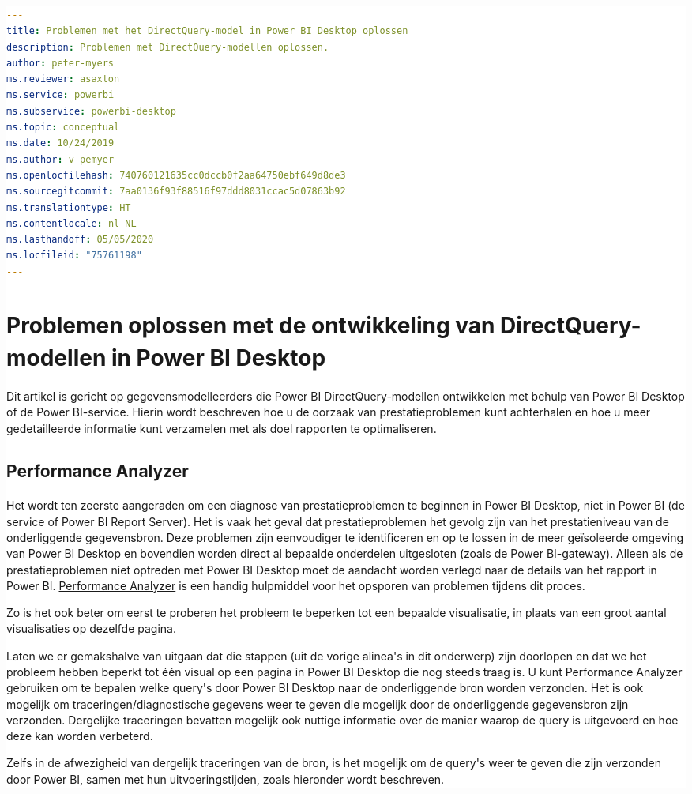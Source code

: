 ```yaml
---
title: Problemen met het DirectQuery-model in Power BI Desktop oplossen
description: Problemen met DirectQuery-modellen oplossen.
author: peter-myers
ms.reviewer: asaxton
ms.service: powerbi
ms.subservice: powerbi-desktop
ms.topic: conceptual
ms.date: 10/24/2019
ms.author: v-pemyer
ms.openlocfilehash: 740760121635cc0dccb0f2aa64750ebf649d8de3
ms.sourcegitcommit: 7aa0136f93f88516f97ddd8031ccac5d07863b92
ms.translationtype: HT
ms.contentlocale: nl-NL
ms.lasthandoff: 05/05/2020
ms.locfileid: "75761198"
---
```

# <a name="troubleshoot-developing-directquery-models-in-power-bi-desktop"></a>Problemen oplossen met de ontwikkeling van DirectQuery-modellen in Power BI Desktop

Dit artikel is gericht op gegevensmodelleerders die Power BI DirectQuery-modellen ontwikkelen met behulp van Power BI Desktop of de Power BI-service. Hierin wordt beschreven hoe u de oorzaak van prestatieproblemen kunt achterhalen en hoe u meer gedetailleerde informatie kunt verzamelen met als doel rapporten te optimaliseren.

## <a name="performance-analyzer"></a>Performance Analyzer

Het wordt ten zeerste aangeraden om een diagnose van prestatieproblemen te beginnen in Power BI Desktop, niet in Power BI (de service of Power BI Report Server). Het is vaak het geval dat prestatieproblemen het gevolg zijn van het prestatieniveau van de onderliggende gegevensbron. Deze problemen zijn eenvoudiger te identificeren en op te lossen in de meer geïsoleerde omgeving van Power BI Desktop en bovendien worden direct al bepaalde onderdelen uitgesloten (zoals de Power BI-gateway). Alleen als de prestatieproblemen niet optreden met Power BI Desktop moet de aandacht worden verlegd naar de details van het rapport in Power BI. [Performance Analyzer](desktop-performance-analyzer.md) is een handig hulpmiddel voor het opsporen van problemen tijdens dit proces.

Zo is het ook beter om eerst te proberen het probleem te beperken tot een bepaalde visualisatie, in plaats van een groot aantal visualisaties op dezelfde pagina.

Laten we er gemakshalve van uitgaan dat die stappen (uit de vorige alinea's in dit onderwerp) zijn doorlopen en dat we het probleem hebben beperkt tot één visual op een pagina in Power BI Desktop die nog steeds traag is. U kunt Performance Analyzer gebruiken om te bepalen welke query's door Power BI Desktop naar de onderliggende bron worden verzonden. Het is ook mogelijk om traceringen/diagnostische gegevens weer te geven die mogelijk door de onderliggende gegevensbron zijn verzonden. Dergelijke traceringen bevatten mogelijk ook nuttige informatie over de manier waarop de query is uitgevoerd en hoe deze kan worden verbeterd.

Zelfs in de afwezigheid van dergelijk traceringen van de bron, is het mogelijk om de query's weer te geven die zijn verzonden door Power BI, samen met hun uitvoeringstijden, zoals hieronder wordt beschreven.
